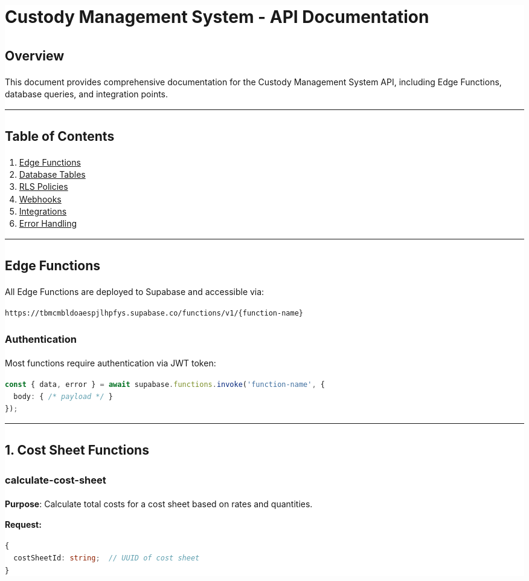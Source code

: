 # Custody Management System - API Documentation

## Overview

This document provides comprehensive documentation for the Custody Management System API, including Edge Functions, database queries, and integration points.

---

## Table of Contents

1. [Edge Functions](#edge-functions)
2. [Database Tables](#database-tables)
3. [RLS Policies](#rls-policies)
4. [Webhooks](#webhooks)
5. [Integrations](#integrations)
6. [Error Handling](#error-handling)

---

## Edge Functions

All Edge Functions are deployed to Supabase and accessible via:
```
https://tbmcmbldoaespjlhpfys.supabase.co/functions/v1/{function-name}
```

### Authentication

Most functions require authentication via JWT token:
```typescript
const { data, error } = await supabase.functions.invoke('function-name', {
  body: { /* payload */ }
});
```

---

## 1. Cost Sheet Functions

### calculate-cost-sheet

**Purpose**: Calculate total costs for a cost sheet based on rates and quantities.

**Request:**
```typescript
{
  costSheetId: string;  // UUID of cost sheet
}
```
